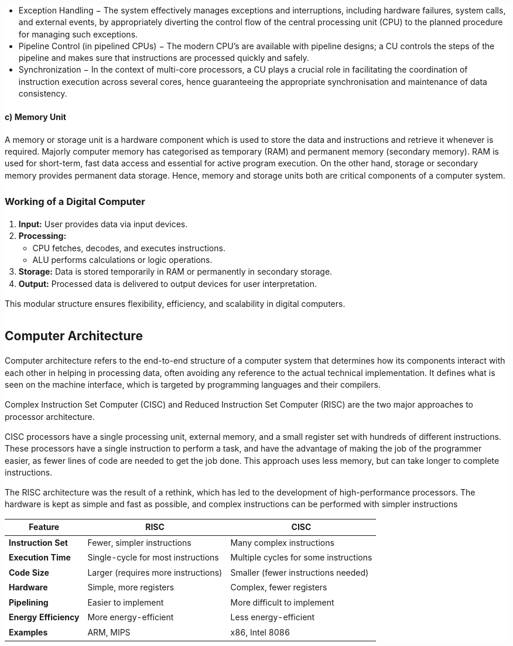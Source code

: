 - Exception Handling − The system effectively manages exceptions and interruptions, including hardware failures, system calls, and external events, by appropriately diverting the control flow of the central processing unit (CPU) to the planned procedure for managing such exceptions.
- Pipeline Control (in pipelined CPUs) − The modern CPU’s are available with pipeline designs; a CU controls the steps of the pipeline and makes sure that instructions are processed quickly and safely.
- Synchronization − In the context of multi-core processors, a CU plays a crucial role in facilitating the coordination of instruction execution across several cores, hence guaranteeing the appropriate synchronisation and maintenance of data consistency.


#### c) **Memory Unit**  
A memory or storage unit is a hardware component which is used to store the data and instructions and retrieve it whenever is required. Majorly computer memory has categorised as temporary (RAM) and permanent memory (secondary memory). RAM is used for short-term, fast data access and essential for active program execution. On the other hand, storage or secondary memory provides permanent data storage. Hence, memory and storage units both are critical components of a computer system.


### **Working of a Digital Computer**  
1. **Input:** User provides data via input devices.  
2. **Processing:**  
   - CPU fetches, decodes, and executes instructions.  
   - ALU performs calculations or logic operations.  
3. **Storage:** Data is stored temporarily in RAM or permanently in secondary storage.  
4. **Output:** Processed data is delivered to output devices for user interpretation.  

This modular structure ensures flexibility, efficiency, and scalability in digital computers.

## **Computer Architecture**
Computer architecture refers to the end-to-end structure of a computer system that determines how its components interact with each other in helping in processing data, often avoiding any reference to the actual technical implementation. It defines what is seen on the machine interface, which is targeted by programming languages and their compilers. 

Complex Instruction Set Computer (CISC) and Reduced Instruction Set Computer (RISC) are the two major approaches to processor architecture. 

CISC processors have a single processing unit, external memory, and a small register set with hundreds of different instructions. These processors have a single instruction to perform a task, and have the advantage of making the job of the programmer easier, as fewer lines of code are needed to get the job done. This approach uses less memory, but can take longer to complete instructions. 

The RISC architecture was the result of a rethink, which has led to the development of high-performance processors. The hardware is kept as simple and fast as possible, and complex instructions can be performed with simpler instructions


| Feature                | RISC                              | CISC                              |
|------------------------|------------------------------------|------------------------------------|
| **Instruction Set**    | Fewer, simpler instructions       | Many complex instructions         |
| **Execution Time**     | Single-cycle for most instructions| Multiple cycles for some instructions |
| **Code Size**          | Larger (requires more instructions)| Smaller (fewer instructions needed)|
| **Hardware**           | Simple, more registers            | Complex, fewer registers          |
| **Pipelining**         | Easier to implement               | More difficult to implement       |
| **Energy Efficiency**  | More energy-efficient             | Less energy-efficient             |
| **Examples**           | ARM, MIPS                         | x86, Intel 8086                   |
